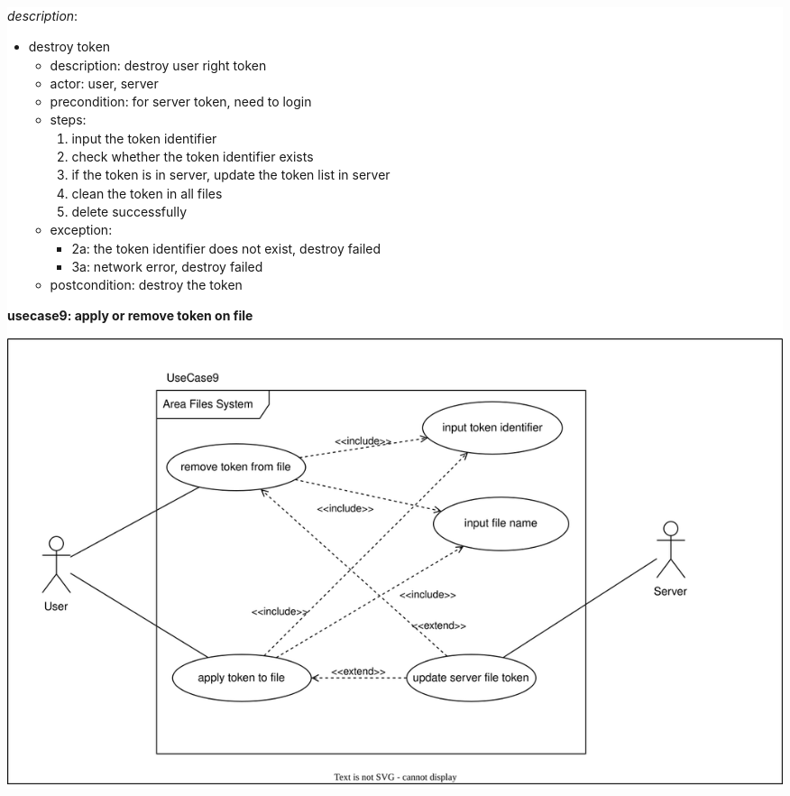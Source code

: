 *description*:
- destroy token
  - description: destroy user right token
  - actor: user, server
  - precondition: for server token, need to login
  - steps:
    1. input the token identifier
    2. check whether the token identifier exists
    3. if the token is in server, update the token list in server
    4. clean the token in all files
    5. delete successfully
  - exception:
    - 2a: the token identifier does not exist, destroy failed
    - 3a: network error, destroy failed
  - postcondition: destroy the token

**usecase9: apply or remove token on file**

![apply_remove_token_on_file](image/requirements_report/use_case9_apply_remove_file_token.svg)
